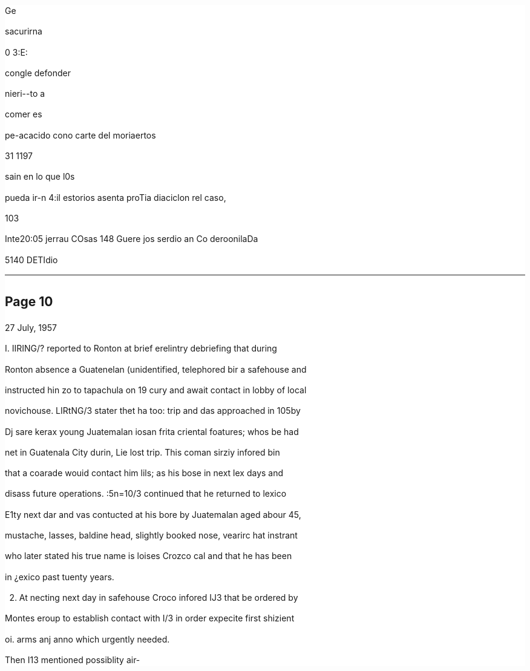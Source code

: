 Ge

sacurirna

0 3:E:

congle defonder

nieri--to a

comer es

pe-acacido cono carte del moriaertos

31 1197

sain en lo que l0s

pueda ir-n 4:il estorios asenta proTia diaciclon rel caso,

103

Inte20:05 jerrau COsas 148 Guere jos serdio an Co deroonilaDa

5140 DETIdio

---

## Page 10

27 July, 1957

I. IIRING/? reported to Ronton at brief erelintry debriefing that during

Ronton absence a Guatenelan (unidentified, telephored bir a safehouse and

instructed hin zo to tapachula on 19 cury and await contact in lobby of local

novichouse. LIRtNG/3 stater thet ha too: trip and das approached in 105by

Dj sare kerax young Juatemalan iosan frita criental foatures; whos be had

net in Guatenala City durin, Lie lost trip. This coman sirziy infored bin

that a coarade wouid contact him lils; as his bose in next lex days and

disass future operations. :5n=10/3 continued that he returned to lexico

E1ty next dar and vas contucted at his bore by Juatemalan aged abour 45,

mustache, lasses, baldine head, slightly booked nose, vearirc hat instrant

who later stated his true name is loises Crozco cal and that he has been

in ¿exico past tuenty years.

2. At necting next day in safehouse Croco infored IJ3 that be ordered by

Montes eroup to establish contact with I/3 in order expecite first shizient

oi. arms anj anno which urgently needed.

Then I13 mentioned possiblity air-
